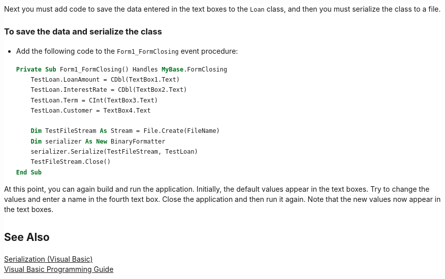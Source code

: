 Next you must add code to save the data entered in the text boxes to the `Loan` class, and then you must serialize the class to a file.  
  
### To save the data and serialize the class  
  
- Add the following code to the `Form1_FormClosing` event procedure:  
  
  ```vb  
  Private Sub Form1_FormClosing() Handles MyBase.FormClosing  
      TestLoan.LoanAmount = CDbl(TextBox1.Text)  
      TestLoan.InterestRate = CDbl(TextBox2.Text)  
      TestLoan.Term = CInt(TextBox3.Text)  
      TestLoan.Customer = TextBox4.Text  
  
      Dim TestFileStream As Stream = File.Create(FileName)  
      Dim serializer As New BinaryFormatter  
      serializer.Serialize(TestFileStream, TestLoan)  
      TestFileStream.Close()  
  End Sub  
  ```  
  
 At this point, you can again build and run the application. Initially, the default values appear in the text boxes. Try to change the values and enter a name in the fourth text box. Close the application and then run it again. Note that the new values now appear in the text boxes.  
  
## See Also  
 [Serialization (Visual Basic)](../../../../visual-basic/programming-guide/concepts/serialization/index.md)  
 [Visual Basic Programming Guide](../../../../visual-basic/programming-guide/index.md)
